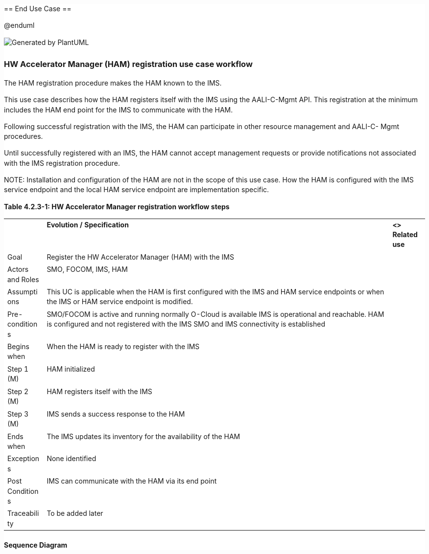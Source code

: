 == End Use Case ==

@enduml

![Generated by PlantUML]({{site.baseurl}}/assets/images/7a16e7c86eab.jpg)

### HW Accelerator Manager (HAM) registration use case workflow

The HAM registration procedure makes the HAM known to the IMS.

This use case describes how the HAM registers itself with the IMS using the AALI-C-Mgmt API. This registration at the minimum includes the HAM end point for the IMS to communicate with the HAM.

Following successful registration with the IMS, the HAM can participate in other resource management and AALI-C- Mgmt procedures.

Until successfully registered with an IMS, the HAM cannot accept management requests or provide notifications not associated with the IMS registration procedure.

NOTE: Installation and configuration of the HAM are not in the scope of this use case. How the HAM is configured with the IMS service endpoint and the local HAM service endpoint are implementation specific.

**Table 4.2.3-1: HW Accelerator Manager registration workflow steps**

<div class="table-wrapper" markdown="block">

|  |  |  |
| --- | --- | --- |
|  | **Evolution / Specification** | **<<Uses>>**  **Related use** |
| Goal | Register the HW Accelerator Manager (HAM) with the IMS |  |
| Actors and Roles | SMO, FOCOM, IMS, HAM |  |
| Assumptions | This UC is applicable when the HAM is first configured with the IMS and HAM service endpoints or when the IMS or HAM service endpoint is modified. |  |
| Pre-conditions | SMO/FOCOM is active and running normally O-Cloud is available  IMS is operational and reachable.  HAM is configured and not registered with the IMS SMO and IMS connectivity is established |  |
| Begins when | When the HAM is ready to register with the IMS |  |
| Step 1 (M) | HAM initialized |  |
| Step 2 (M) | HAM registers itself with the IMS |  |
| Step 3 (M) | IMS sends a success response to the HAM |  |
| Ends when | The IMS updates its inventory for the availability of the HAM |  |
| Exceptions | None identified |  |
| Post Conditions | IMS can communicate with the HAM via its end point |  |
| Traceability | To be added later |  |

</div>

#### Sequence Diagram
